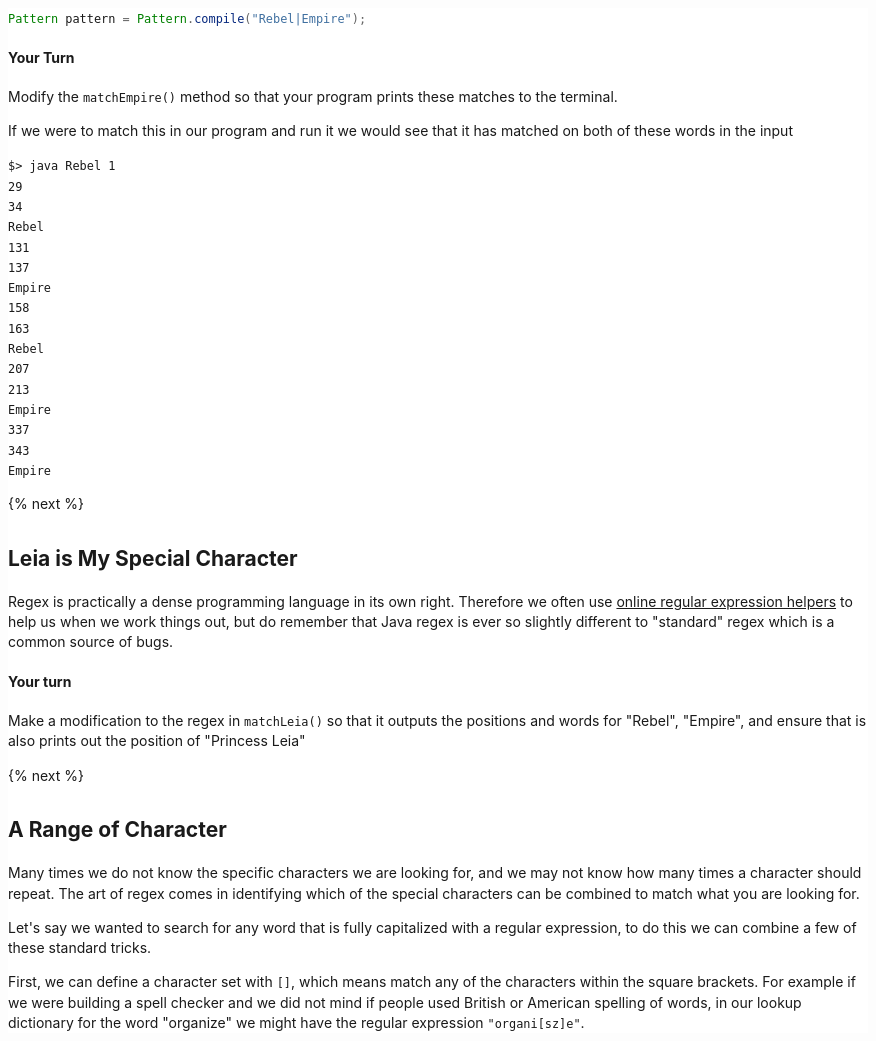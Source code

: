 ```java
Pattern pattern = Pattern.compile("Rebel|Empire");
```

#### Your Turn

Modify the `matchEmpire()` method so that your program prints these matches to the terminal. 

If we were to match this in our program and run it we would see that it has matched on both of these words in the input

```console
$> java Rebel 1
29
34
Rebel
131
137
Empire
158
163
Rebel
207
213
Empire
337
343
Empire
```

{% next %}

## Leia is My Special Character

Regex is practically a dense programming language in its own right. Therefore we often use [online regular expression helpers](https://regexr.com/) to help us when we work things out, but do remember that Java regex is ever so slightly different to "standard" regex which is a common source of bugs.

#### Your turn
Make a modification to the regex in `matchLeia()` so that it outputs the positions and words for "Rebel", "Empire", and ensure that is also prints out the position of "Princess Leia"

{% next %}


## A Range of Character

Many times we do not know the specific characters we are looking for, and we may not know how many times a character should repeat. The art of regex comes in identifying which of the special characters can be combined to match what you are looking for. 

Let's say we wanted to search for any word that is fully capitalized with a regular expression, to do this we can combine a few of these standard tricks. 

First, we can define a character set with `[]`, which means match any of the characters within the square brackets. For example if we were building a spell checker and we did not mind if people used British or American spelling of words, in our lookup dictionary for the word "organize" we might have the regular expression `"organi[sz]e"`.
